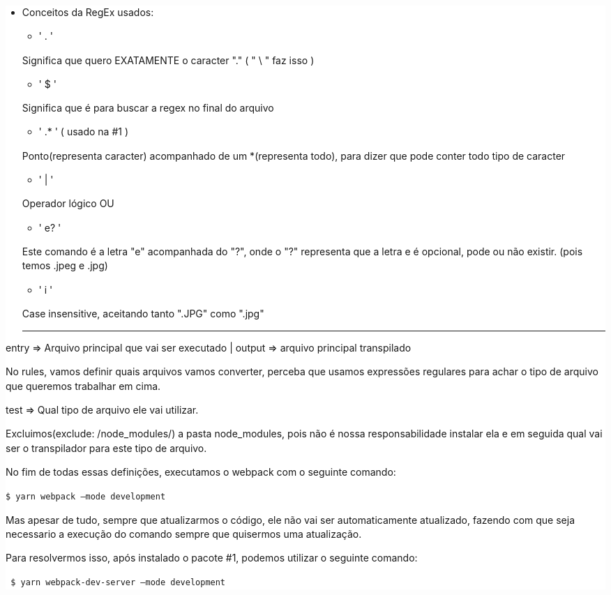 - Conceitos da RegEx usados:
    - ' \. '

    Significa que quero EXATAMENTE o caracter "." ( " \ " faz isso )

    - ' $ '

    Significa que é para buscar a regex no final do arquivo

    - ' .* ' ( usado na #1 )

    Ponto(representa caracter) acompanhado de um *(representa todo), para dizer que pode conter todo tipo de caracter

    - ' | '

    Operador lógico OU

    - ' e? '

    Este comando é a letra "e" acompanhada do "?", onde o "?" representa que a letra e é opcional, pode ou não existir. (pois temos .jpeg e .jpg)

    - ' i '

    Case insensitive, aceitando tanto ".JPG" como ".jpg"

    ---

entry ⇒ Arquivo principal que vai ser executado   |   output ⇒ arquivo principal transpilado

 No rules, vamos definir quais arquivos vamos converter, perceba que usamos expressões regulares para achar o tipo de arquivo que queremos trabalhar em cima.

test ⇒ Qual tipo de arquivo ele vai utilizar.

 Excluimos(exclude: /node_modules/) a pasta node_modules, pois não é nossa responsabilidade instalar ela e em seguida qual vai ser o transpilador para este tipo de arquivo.

 No fim de todas essas definições, executamos o webpack com o seguinte comando:

```bash
$ yarn webpack —mode development
```

 Mas apesar de tudo, sempre que atualizarmos o código, ele não vai ser automaticamente atualizado, fazendo com que seja necessario a execução do comando sempre que quisermos uma atualização.

 Para resolvermos isso, após instalado o pacote #1, podemos utilizar o seguinte comando:

```bash
 $ yarn webpack-dev-server —mode development
```